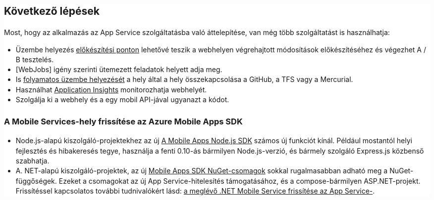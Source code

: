 ## <a name="next-steps"></a>Következő lépések
Most, hogy az alkalmazás az App Service szolgáltatásba való áttelepítése, van még több szolgáltatást is használhatja:

* Üzembe helyezés [előkészítési ponton] lehetővé teszik a webhelyen végrehajtott módosítások előkészítéséhez és végezhet A / B tesztelés.
* [WebJobs] igény szerinti ütemezett feladatok helyett adja meg.
* Is [folyamatos üzembe helyezését] a hely által a hely összekapcsolása a GitHub, a TFS vagy a Mercurial.
* Használhat [Application Insights] monitorozhatja webhelyét.
* Szolgálja ki a webhely és a egy mobil API-jával ugyanazt a kódot.

### <a name="upgrading-your-site"></a>A Mobile Services-hely frissítése az Azure Mobile Apps SDK
* Node.js-alapú kiszolgáló-projektekhez az új [A Mobile Apps Node.js SDK] számos új funkciót kínál. Például mostantól helyi fejlesztés és hibakeresés tegye, használja a fenti 0.10-ás bármilyen Node.js-verzió, és bármely szolgáló Express.js közbenső szabhatja.
* A. NET-alapú kiszolgáló-projektek, az új [Mobile Apps SDK NuGet-csomagok](https://www.nuget.org/packages/Microsoft.Azure.Mobile.Server/) sokkal rugalmasabban adható meg a NuGet-függőségek.  Ezeket a csomagokat az új App Service-hitelesítés támogatásához, és a compose-bármilyen ASP.NET-projekt. Frissítéssel kapcsolatos további tudnivalókért lásd: [a meglévő .NET Mobile Service frissítése az App Service-](app-service-mobile-net-upgrading-from-mobile-services.md).


[0]: ./media/app-service-mobile-migrating-from-mobile-services/migrate-to-app-service-button.PNG
[1]: ./media/app-service-mobile-migrating-from-mobile-services/migration-activity-monitor.png
[2]: ./media/app-service-mobile-migrating-from-mobile-services/triggering-job-with-postman.png


[App Service szolgáltatás díjszabása]: https://azure.microsoft.com/pricing/details/app-service/
[Application Insights]: ../application-insights/app-insights-overview.md
[Automatikus vertikális felskálázás]: ../app-service/web-sites-scale.md
[Azure App Service]: ../app-service/overview.md
[Klasszikus Azure portál]: https://manage.windowsazure.com
[Azure Portal]: https://portal.azure.com
[Azure Region]: https://azure.microsoft.com/regions/
[Az Azure Scheduler-csomagok]: ../scheduler/scheduler-plans-billing.md
[folyamatos üzembe helyezését]: ../app-service/deploy-continuous-deployment.md
[A vegyes névtér konvertálása]: https://azure.microsoft.com/blog/updates-from-notification-hubs-independent-nuget-installation-model-pmt-and-more/
[curl]: https://curl.haxx.se/
[Egyéni tartománynevek]: ../app-service/app-service-web-tutorial-custom-domain.md
[Fiddler]: https://www.telerik.com/fiddler
[az Azure App Service általános elérhetősége]: https://azure.microsoft.com/blog/announcing-general-availability-of-app-service-mobile-apps/
[Hybrid Connections]: ../app-service/app-service-hybrid-connections.md
[Logging]: ../app-service/troubleshoot-diagnostic-logs.md
[A Mobile Apps Node.js SDK]: https://github.com/azure/azure-mobile-apps-node
[A Mobile Services kontra App Service]: app-service-mobile-value-prop-migration-from-mobile-services.md
[Értesítési központ]: ../notification-hubs/notification-hubs-push-notification-overview.md
[Alkalmazásteljesítmény-figyelés]: ../app-service/web-sites-monitor.md
[Postman]: https://www.getpostman.com/
[előkészítési ponton]: ../app-service/deploy-staging-slots.md
[VNet]: ../app-service/web-sites-integrate-with-vnet.md
[Átalakítás XDT a minták]: https://github.com/projectkudu/kudu/wiki/Xdt-transform-samples
[Functions]: ../azure-functions/functions-overview.md
